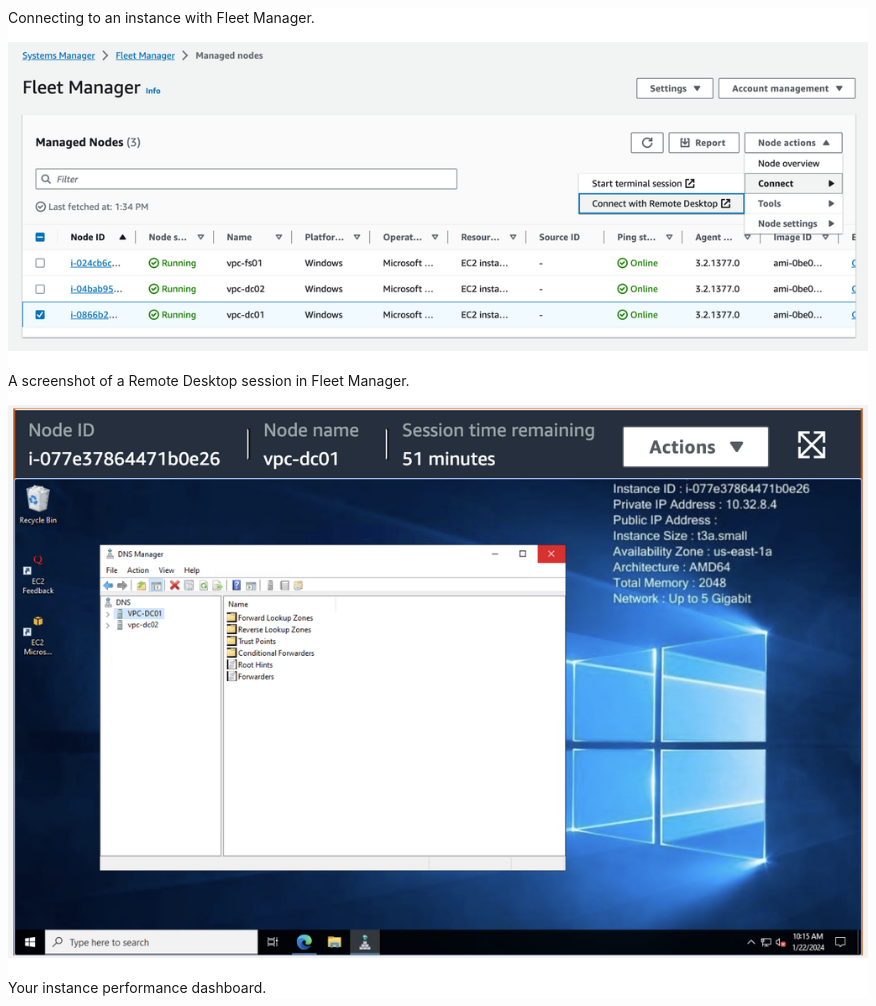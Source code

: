 Connecting to an instance with Fleet Manager.

![](./dg_imgs/media/image69.png)

A screenshot of a Remote Desktop session in Fleet Manager.

![](./dg_imgs/media/image70.png)

Your instance performance dashboard.
